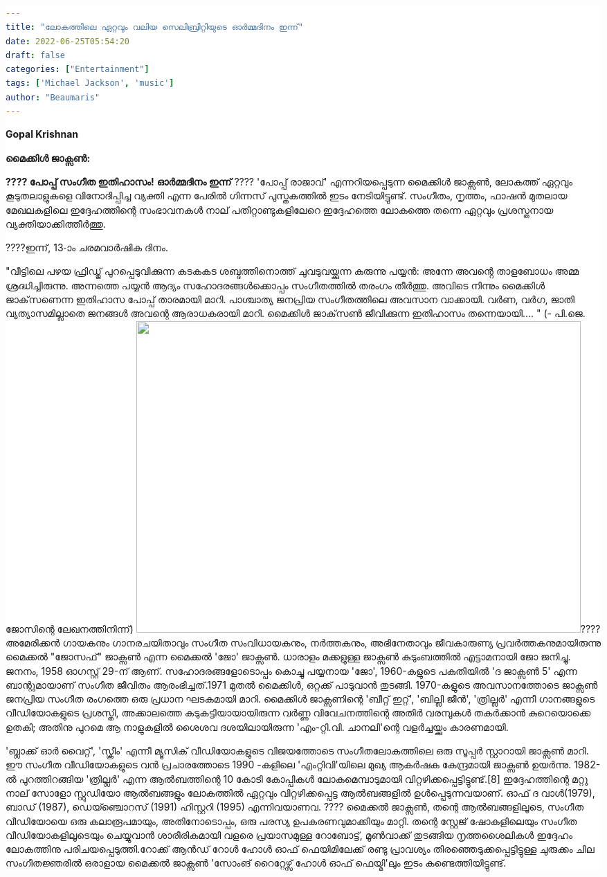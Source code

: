 ```yaml
---
title: "ലോകത്തിലെ ഏറ്റവും വലിയ സെലിബ്രിറ്റിയുടെ ഓർമ്മദിനം ഇന്ന്"
date: 2022-06-25T05:54:20
draft: false
categories: ["Entertainment"]
tags: ['Michael Jackson', 'music']
author: "Beaumaris"
---
```


<strong>Gopal Krishnan</strong>

<strong>മൈക്കിൾ ജാക്സൺ:</strong>

<strong>???? പോപ്പ് സംഗീത ഇതിഹാസം!</strong>
<strong>ഓർമ്മദിനം ഇന്ന്</strong>
????
'പോപ്പ് രാജാവ്' എന്നറിയപ്പെടുന്ന മൈക്കിൾ ജാക്സൺ, ലോകത്ത് ഏറ്റവും കൂടുതലാളുകളെ വിനോദിപ്പിച്ച വ്യക്തി എന്ന പേരിൽ ഗിന്നസ് പുസ്തകത്തിൽ ഇടം നേടിയിട്ടുണ്ട്. സംഗീതം, നൃത്തം, ഫാഷൻ മുതലായ മേഖലകളിലെ ഇദ്ദേഹത്തിന്റെ സംഭാവനകൾ നാല് പതിറ്റാണ്ടുകളിലേറെ ഇദ്ദേഹത്തെ ലോകത്തെ തന്നെ ഏറ്റവും പ്രശസ്തനായ വ്യക്തിയാക്കിത്തീർത്തു.

????ഇന്ന്, 13-ാം ചരമവാർഷിക ദിനം.

"വീട്ടിലെ പഴയ ഫ്രിഡ്ജ് പുറപ്പെടുവിക്കുന്ന കടകകട ശബ്ദത്തിനൊത്ത് ചുവടുവയ്ക്കുന്ന കുരുന്നു പയ്യൻ: അന്നേ അവൻ്റെ താളബോധം അമ്മ ശ്രദ്ധിച്ചിരുന്നു. അന്നത്തെ പയ്യൻ‍ ആദ്യം സഹോദരങ്ങള്‍ക്കൊപ്പം സംഗീതത്തില്‍ തരംഗം തീര്‍ത്തു. അവിടെ നിന്നും മൈക്കിള്‍ ജാക്‌സണെന്ന ഇതിഹാസ പോപ്പ് താരമായി മാറി. പാശ്ചാത്യ ജനപ്രിയ സംഗീതത്തിലെ അവസാന വാക്കായി. വര്‍ണ, വര്‍ഗ, ജാതി വ്യത്യാസമില്ലാതെ ജനങ്ങള്‍ അവന്റെ ആരാധകരായി മാറി. മൈക്കിള്‍ ജാക്‌സണ്‍ ജീവിക്കുന്ന ഇതിഹാസം തന്നെയായി.... "
(- പി.ജെ. ജോസിന്റെ ലേഖനത്തിനിന്ന്)
<img class="size-full wp-image-340632 aligncenter" src="https://cdn.boolokam.com/articles/2022/06/hhrhrhhh.png" alt="" width="642" height="450" />????
അമേരിക്കൻ ഗായകനും ഗാനരചയിതാവും സംഗീത സംവിധായകനും, നർത്തകനും, അഭിനേതാവും ജീവകാരുണ്യ പ്രവർത്തകനുമായിരുന്നു മൈക്കൽ "ജോസഫ്" ജാക്സൺ എന്ന മൈക്കൽ 'ജോ' ജാക്സൺ. ധാരാളം മക്കളുള്ള ജാക്സൺ കുടുംബത്തിൽ എട്ടാമനായി ജോ ജനിച്ചു. ജനനം, 1958 ഓഗസ്റ്റ് 29-ന് ആണ്. സഹോദരങ്ങളോടൊപ്പം കൊച്ചു പയ്യനായ 'ജോ', 1960-കളുടെ പകുതിയിൽ 'ദ ജാക്സൺ 5' എന്ന ബാന്റുമായാണ് സംഗീത ജീവിതം ആരംഭിച്ചത്.1971 മുതൽ മൈക്കിൾ, ഒറ്റക്ക് പാടുവാൻ തുടങ്ങി. 1970-കളുടെ അവസാനത്തോടെ ജാക്സൺ ജനപ്രിയ സംഗീത രംഗത്തെ ഒരു പ്രധാന ഘടകമായി മാറി.
മൈക്കിൾ ജാക്സണിന്റെ 'ബീറ്റ് ഇറ്റ്', 'ബില്ലി ജീൻ', 'ത്രില്ലർ' എന്നീ ഗാനങ്ങളുടെ വീഡിയോകളുടെ പ്രശസ്തി, അക്കാലത്തെ കടുകട്ടിയായായിരുന്ന വർണ്ണ വിവേചനത്തിന്റെ അതിർ വരമ്പുകൾ തകർക്കാൻ കുറെയൊക്കെ ഉതകി; അതിനു പുറമെ ആ നാളുകളിൽ ശൈശവ ദശയിലായിരുന്ന 'എം-റ്റി.വി. ചാനലി'ന്റെ വളർച്ചയ്ക്കും കാരണമായി.

'ബ്ലാക്ക് ഓർ വൈറ്റ്', 'സ്ക്രീം' എന്നീ മ്യൂസിക് വീഡിയോകളുടെ വിജയത്തോടെ സംഗീതലോകത്തിലെ ഒരു സൂപ്പർ സ്റ്റാറായി ജാക്സൺ മാറി. ഈ സംഗീത വീഡിയോകളുടെ വൻ പ്രചാരത്തോടെ 1990 -കളിലെ 'എംറ്റിവി'യിലെ മുഖ്യ ആകർഷക കേന്ദ്രമായി ജാക്സൺ ഉയർന്നു. 1982-ൽ പുറത്തിറങ്ങിയ 'ത്രില്ലർ' എന്ന ആൽബത്തിന്റെ 10 കോടി കോപ്പികൾ ലോകമെമ്പാടുമായി വിറ്റഴിക്കപ്പെട്ടിട്ടുണ്ട്.[8] ഇദ്ദേഹത്തിന്റെ മറ്റു നാല് സോളോ സ്റ്റുഡിയോ ആൽബങ്ങളും ലോകത്തിൽ ഏറ്റവും വിറ്റഴിക്കപ്പെട്ട ആൽബങ്ങളിൽ ഉൾപ്പെടുന്നവയാണ്. ഓഫ് ദ വാൾ(1979), ബാഡ് (1987), ഡെയ്ഞ്ചൊറസ് (1991) ഹിസ്റ്ററി (1995) എന്നിവയാണവ.
????
മൈക്കൽ ജാക്സൺ, തന്റെ ആൽബങ്ങളിലൂടെ, സംഗീത വീഡിയോയെ ഒരു കലാരൂപമായും, അതിനോടൊപ്പം, ഒരു പരസ്യ ഉപകരണവുമാക്കിയും മാറ്റി. തന്റെ സ്റ്റേജ് ഷോകളിലെയും സംഗീത വീഡിയോകളിലൂടെയും ചെയ്യുവാൻ ശാരീരികമായി വളരെ പ്രയാസമുള്ള റോബോട്ട്, മൂൺവാക്ക് തുടങ്ങിയ നൃത്തശൈലികൾ ഇദ്ദേഹം ലോകത്തിനു പരിചയപ്പെടുത്തി.റോക്ക് ആൻഡ് റോൾ ഹോൾ ഓഫ് ഫെയിമിലേക്ക് രണ്ടു പ്രാവശ്യം തിരഞ്ഞെടുക്കപ്പെട്ടിട്ടുള്ള ചുരുക്കം ചില സംഗീതജ്ഞരിൽ ഒരാളായ മൈക്കൽ ജാക്സൺ 'സോംങ് റൈറ്റേഴ്സ് ഹോൾ ഓഫ് ഫെയ്മി'ലും ഇടം കണ്ടെത്തിയിട്ടുണ്ട്.
